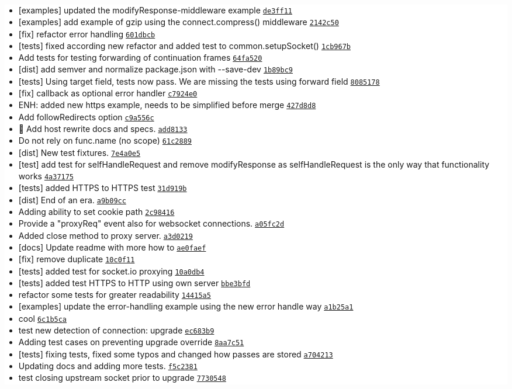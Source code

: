 - [examples] updated the modifyResponse-middleware example [`de3ff11`](https://github.com/VapiAI/node-http-proxy/commit/de3ff11656b4a847de3a63b28feed39b6c816480)
- [examples] add example of gzip using the connect.compress() middleware [`2142c50`](https://github.com/VapiAI/node-http-proxy/commit/2142c506e08f56d52e1995da5506c3e032f19c3c)
- [fix] refactor error handling [`601dbcb`](https://github.com/VapiAI/node-http-proxy/commit/601dbcbfe929af31995568b4f36b877245809058)
- [tests] fixed according new refactor and added test to common.setupSocket() [`1cb967b`](https://github.com/VapiAI/node-http-proxy/commit/1cb967b90aaa5b9da57727b8acbd95108437797a)
- Add tests for testing forwarding of continuation frames [`64fa520`](https://github.com/VapiAI/node-http-proxy/commit/64fa52078913c6d4fe95673f182aac4924961e8b)
- [dist] add semver and normalize package.json with --save-dev [`1b89bc9`](https://github.com/VapiAI/node-http-proxy/commit/1b89bc9a76c229070ff2572f7a0e1b969c4b4701)
- [tests] Using target field, tests now pass. We are missing the tests using forward field [`8085178`](https://github.com/VapiAI/node-http-proxy/commit/8085178dc2c24567adfb872a583863709ce60b5b)
- [fix] callback as optional error handler [`c7924e0`](https://github.com/VapiAI/node-http-proxy/commit/c7924e01f92aeec07333273f0882c1dd5e9521ae)
- ENH: added new https example, needs to be simplified before merge [`427d8d8`](https://github.com/VapiAI/node-http-proxy/commit/427d8d85369b0cd1d38afa0dd0f28ac98fa16001)
- Add followRedirects option [`c9a556c`](https://github.com/VapiAI/node-http-proxy/commit/c9a556cfa57c7ce0b877e16f2c2e1448d8cc278d)
- :pencil: Add host rewrite docs and specs. [`add8133`](https://github.com/VapiAI/node-http-proxy/commit/add81338a90dae132f9e74fd5a5905fbcef030b7)
- Do not rely on func.name (no scope) [`61c2889`](https://github.com/VapiAI/node-http-proxy/commit/61c28891093b256bbc0dae78e45e2c5f0acf2101)
- [dist] New test fixtures. [`7e4a0e5`](https://github.com/VapiAI/node-http-proxy/commit/7e4a0e511bc30c059216860153301de2cdd1e97f)
- [test] add test for selfHandleRequest and remove modifyResponse as selfHandleRequest is the only way that functionality works [`4a37175`](https://github.com/VapiAI/node-http-proxy/commit/4a37175a5296d2ea2da0fc15a3f8fe08599bb592)
- [tests] added HTTPS to HTTPS test [`31d919b`](https://github.com/VapiAI/node-http-proxy/commit/31d919b0a3d0b7f574e88fc5eed093c6b1a53548)
- [dist] End of an era. [`a9b09cc`](https://github.com/VapiAI/node-http-proxy/commit/a9b09cce43f072db99fb5170030a05536177ccb7)
- Adding ability to set cookie path [`2c98416`](https://github.com/VapiAI/node-http-proxy/commit/2c98416ac2bf17bb5f515b9e10ee4485f5913846)
- Provide a "proxyReq" event also for websocket connections. [`a05fc2d`](https://github.com/VapiAI/node-http-proxy/commit/a05fc2d1692d038f1eaad6d9b26c174039bc1949)
- Added close method to proxy server. [`a3d0219`](https://github.com/VapiAI/node-http-proxy/commit/a3d02196c5e62cd58bc0ebe8a66afcdb905d96b3)
- [docs] Update readme with more how to [`ae0faef`](https://github.com/VapiAI/node-http-proxy/commit/ae0faef5aa0080d742a9740f9cb38bfd54b7d97e)
- [fix] remove duplicate [`10c0f11`](https://github.com/VapiAI/node-http-proxy/commit/10c0f11b68e39552051e508c7bf20d65d2d59177)
- [tests] added test for socket.io proxying [`10a0db4`](https://github.com/VapiAI/node-http-proxy/commit/10a0db4f0dd4594839f9098b9d67130085a067bc)
- [tests] added test HTTPS to HTTP using own server [`bbe3bfd`](https://github.com/VapiAI/node-http-proxy/commit/bbe3bfdf98255b82a185a798ff9f29e74615b6ca)
- refactor some tests for greater readability [`14415a5`](https://github.com/VapiAI/node-http-proxy/commit/14415a50741d1f258da884686455d87d68eb8121)
- [examples] update the error-handling example using the new error handle way [`a1b25a1`](https://github.com/VapiAI/node-http-proxy/commit/a1b25a123b4ff71e731f9beb27c5e078acfead65)
- cool [`6c1b5ca`](https://github.com/VapiAI/node-http-proxy/commit/6c1b5caf8cda17f6da0fdf7a2e7e4de9987d78b5)
- test new detection of connection: upgrade [`ec683b9`](https://github.com/VapiAI/node-http-proxy/commit/ec683b924b1ef8cbdd2cd2bfb7e141b502773163)
- Adding test cases on preventing upgrade override [`8aa7c51`](https://github.com/VapiAI/node-http-proxy/commit/8aa7c519b15f734af7db34d2102781adbeae10aa)
- [tests] fixing tests, fixed some typos and changed how passes are stored [`a704213`](https://github.com/VapiAI/node-http-proxy/commit/a7042132c881656dd32f915d9b0b962f0ef92efb)
- Updating docs and adding more tests. [`f5c2381`](https://github.com/VapiAI/node-http-proxy/commit/f5c2381395e01bf8d6655cc70e14032c8f0aaa67)
- test closing upstream socket prior to upgrade [`7730548`](https://github.com/VapiAI/node-http-proxy/commit/77305489d9b88d283802477e155340e5dacfcc2c)